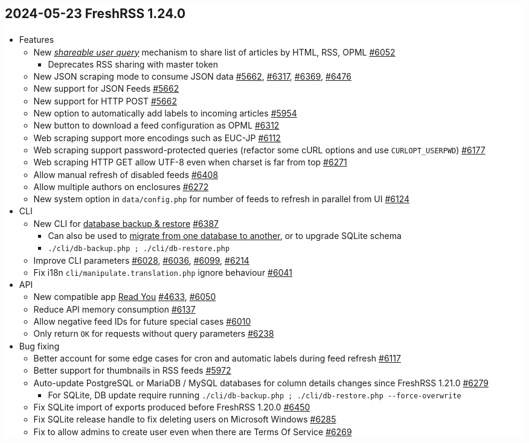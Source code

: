
## 2024-05-23 FreshRSS 1.24.0

* Features
	* New [*shareable user query*](https://freshrss.github.io/FreshRSS/en/users/user_queries.html#share-your-user-queries) mechanism to share list of articles by HTML, RSS, OPML [#6052](https://github.com/FreshRSS/FreshRSS/pull/6052)
		* Deprecates RSS sharing with master token
	* New JSON scraping mode to consume JSON data [#5662](https://github.com/FreshRSS/FreshRSS/pull/5662), [#6317](https://github.com/FreshRSS/FreshRSS/pull/6317),
		[#6369](https://github.com/FreshRSS/FreshRSS/pull/6369), [#6476](https://github.com/FreshRSS/FreshRSS/pull/6476)
	* New support for JSON Feeds [#5662](https://github.com/FreshRSS/FreshRSS/pull/5662)
	* New support for HTTP POST [#5662](https://github.com/FreshRSS/FreshRSS/pull/5662)
	* New option to automatically add labels to incoming articles [#5954](https://github.com/FreshRSS/FreshRSS/pull/5954)
	* New button to download a feed configuration as OPML [#6312](https://github.com/FreshRSS/FreshRSS/pull/6312)
	* Web scraping support more encodings such as EUC-JP [#6112](https://github.com/FreshRSS/FreshRSS/pull/6112)
	* Web scraping support password-protected queries (refactor some cURL options and use `CURLOPT_USERPWD`) [#6177](https://github.com/FreshRSS/FreshRSS/pull/6177)
	* Web scraping HTTP GET allow UTF-8 even when charset is far from top [#6271](https://github.com/FreshRSS/FreshRSS/pull/6271)
	* Allow manual refresh of disabled feeds [#6408](https://github.com/FreshRSS/FreshRSS/pull/6408)
	* Allow multiple authors on enclosures [#6272](https://github.com/FreshRSS/FreshRSS/pull/6272)
	* New system option in `data/config.php` for number of feeds to refresh in parallel from UI [#6124](https://github.com/FreshRSS/FreshRSS/pull/6124)
* CLI
	* New CLI for [database backup & restore](https://freshrss.github.io/FreshRSS/en/admins/05_Backup.html#creating-a-database-backup) [#6387](https://github.com/FreshRSS/FreshRSS/pull/6387)
		* Can also be used to [migrate from one database to another](https://freshrss.github.io/FreshRSS/en/admins/05_Backup.html#migrate-database), or to upgrade SQLite schema
		* `./cli/db-backup.php ; ./cli/db-restore.php`
	* Improve CLI parameters [#6028](https://github.com/FreshRSS/FreshRSS/pull/6028), [#6036](https://github.com/FreshRSS/FreshRSS/pull/6036),
		[#6099](https://github.com/FreshRSS/FreshRSS/pull/6099), [#6214](https://github.com/FreshRSS/FreshRSS/pull/6214)
	* Fix i18n `cli/manipulate.translation.php` ignore behaviour [#6041](https://github.com/FreshRSS/FreshRSS/pull/6041)
* API
	* New compatible app [Read You](https://github.com/Ashinch/ReadYou) [#4633](https://github.com/FreshRSS/FreshRSS/pull/4633), [#6050](https://github.com/FreshRSS/FreshRSS/pull/6050)
	* Reduce API memory consumption [#6137](https://github.com/FreshRSS/FreshRSS/pull/6137)
	* Allow negative feed IDs for future special cases [#6010](https://github.com/FreshRSS/FreshRSS/pull/6010)
	* Only return `OK` for requests without query parameters [#6238](https://github.com/FreshRSS/FreshRSS/pull/6238)
* Bug fixing
	* Better account for some edge cases for cron and automatic labels during feed refresh [#6117](https://github.com/FreshRSS/FreshRSS/pull/6117)
	* Better support for thumbnails in RSS feeds [#5972](https://github.com/FreshRSS/FreshRSS/pull/5972)
	* Auto-update PostgreSQL or MariaDB / MySQL databases for column details changes since FreshRSS 1.21.0 [#6279](https://github.com/FreshRSS/FreshRSS/pull/6279)
		* For SQLite, DB update require running `./cli/db-backup.php ; ./cli/db-restore.php --force-overwrite`
	* Fix SQLite import of exports produced before FreshRSS 1.20.0 [#6450](https://github.com/FreshRSS/FreshRSS/pull/6450)
	* Fix SQLite release handle to fix deleting users on Microsoft Windows [#6285](https://github.com/FreshRSS/FreshRSS/pull/6285)
	* Fix to allow admins to create user even when there are Terms Of Service [#6269](https://github.com/FreshRSS/FreshRSS/pull/6269)